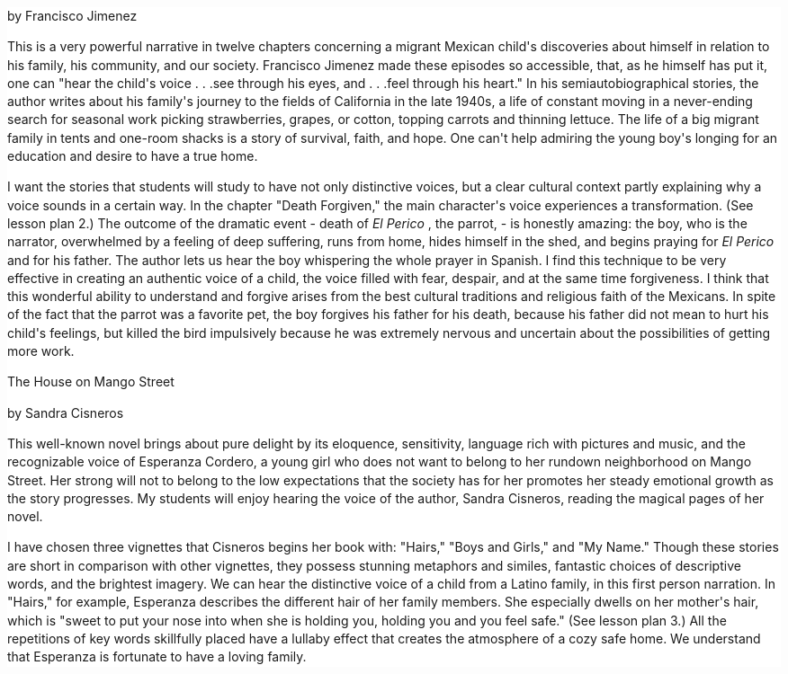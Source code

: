 <p>
by Francisco Jimenez
</p>
<p>
This is a very powerful narrative in twelve chapters concerning a migrant Mexican child's discoveries about himself in relation to his family, his community, and our society. Francisco Jimenez made these episodes so accessible, that, as he himself has put it, one can "hear the child's voice . . .see through his eyes, and . . .feel through his heart." In his semiautobiographical stories, the author writes about his family's journey to the fields of California in the late 1940s, a life of constant moving in a never-ending search for seasonal work picking strawberries, grapes, or cotton, topping carrots and thinning lettuce. The life of a big migrant family in tents and one-room shacks is a story of survival, faith, and hope. One can't help admiring the young boy's longing for an education and desire to have a true home.
</p>
<p>
I want the stories that students will study to have not only distinctive voices, but a clear cultural context partly explaining why a voice sounds in a certain way. In the chapter "Death Forgiven,"
<i>
</i>
the main character's voice experiences a transformation. (See lesson plan 2.) The outcome of the dramatic event - death of
<i>
El Perico
</i>
, the parrot, - is honestly amazing: the boy, who is the narrator, overwhelmed by a feeling of deep suffering, runs from home, hides himself in the shed, and begins praying for
<i>
El Perico
</i>
and for his father. The author lets us hear the boy whispering the whole prayer in Spanish. I find this technique to be very effective in creating an authentic voice of a child, the voice filled with fear, despair, and at the same time forgiveness. I think that this wonderful ability to understand and forgive arises from the best cultural traditions and religious faith of the Mexicans. In spite of the fact that the parrot was a favorite pet, the boy forgives his father for his death, because his father did not mean to hurt his child's feelings, but killed the bird impulsively because he was extremely nervous and uncertain about the possibilities of getting more work.
</p>
<p>
The House on Mango Street
</p>
<p>
by Sandra Cisneros
</p>
<p>
This well-known novel brings about pure delight by its eloquence, sensitivity, language rich with pictures and music, and the recognizable voice of Esperanza Cordero, a young girl who does not want to belong to her rundown neighborhood on Mango Street. Her strong will not to belong to the low expectations that the society has for her promotes her steady emotional growth as the story progresses. My students will enjoy hearing the voice of the author, Sandra Cisneros, reading the magical pages of her novel.
</p>
<p>
I have chosen three vignettes that Cisneros begins her book with: "Hairs," "Boys and Girls," and "My Name." Though these stories are short in comparison with other vignettes, they possess stunning metaphors and similes, fantastic choices of descriptive words, and the brightest imagery. We can hear the distinctive voice of a child from a Latino family, in this first person narration. In "Hairs," for example, Esperanza describes the different hair of her family members. She especially dwells on her mother's hair, which is "sweet to put your nose into when she is holding you, holding you and you feel safe." (See lesson plan 3.) All the repetitions of key words skillfully placed have a lullaby effect that creates the atmosphere of a cozy safe home. We understand that Esperanza is fortunate to have a loving family.
</p>
<p>